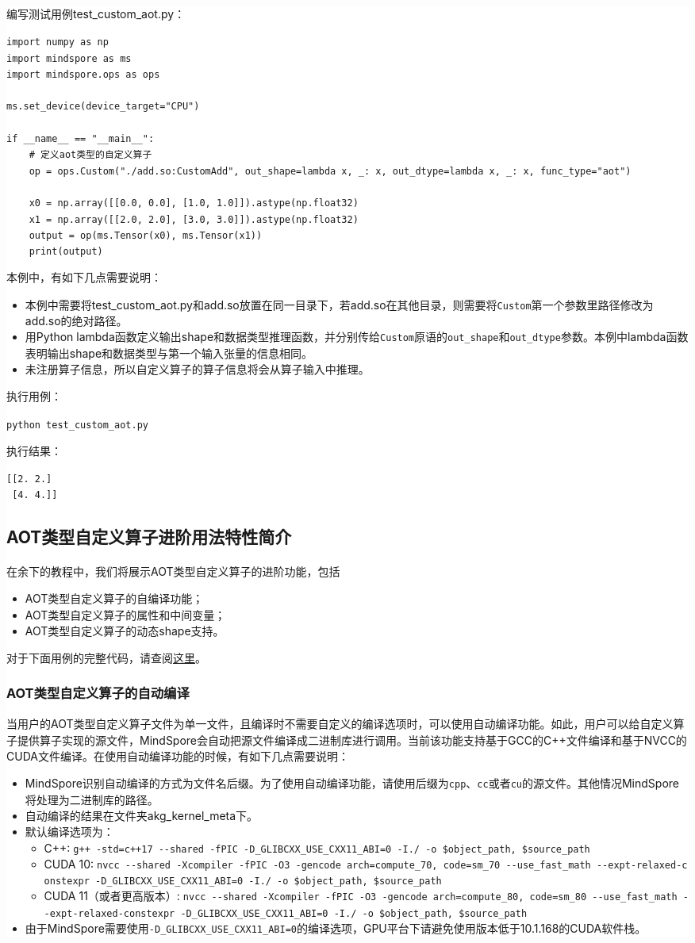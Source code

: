 编写测试用例test_custom_aot.py：

```text
import numpy as np
import mindspore as ms
import mindspore.ops as ops

ms.set_device(device_target="CPU")

if __name__ == "__main__":
    # 定义aot类型的自定义算子
    op = ops.Custom("./add.so:CustomAdd", out_shape=lambda x, _: x, out_dtype=lambda x, _: x, func_type="aot")

    x0 = np.array([[0.0, 0.0], [1.0, 1.0]]).astype(np.float32)
    x1 = np.array([[2.0, 2.0], [3.0, 3.0]]).astype(np.float32)
    output = op(ms.Tensor(x0), ms.Tensor(x1))
    print(output)
```

本例中，有如下几点需要说明：

- 本例中需要将test_custom_aot.py和add.so放置在同一目录下，若add.so在其他目录，则需要将`Custom`第一个参数里路径修改为add.so的绝对路径。
- 用Python lambda函数定义输出shape和数据类型推理函数，并分别传给`Custom`原语的`out_shape`和`out_dtype`参数。本例中lambda函数表明输出shape和数据类型与第一个输入张量的信息相同。
- 未注册算子信息，所以自定义算子的算子信息将会从算子输入中推理。

执行用例：

```shell
python test_custom_aot.py
```

执行结果：

```shell
[[2. 2.]
 [4. 4.]]
```

## AOT类型自定义算子进阶用法特性简介

在余下的教程中，我们将展示AOT类型自定义算子的进阶功能，包括

- AOT类型自定义算子的自编译功能；
- AOT类型自定义算子的属性和中间变量；
- AOT类型自定义算子的动态shape支持。

对于下面用例的完整代码，请查阅[这里](https://gitee.com/mindspore/mindspore/blob/master/tests/st/graph_kernel/custom/test_custom_aot_fused.py)。

### AOT类型自定义算子的自动编译

当用户的AOT类型自定义算子文件为单一文件，且编译时不需要自定义的编译选项时，可以使用自动编译功能。如此，用户可以给自定义算子提供算子实现的源文件，MindSpore会自动把源文件编译成二进制库进行调用。当前该功能支持基于GCC的C++文件编译和基于NVCC的CUDA文件编译。在使用自动编译功能的时候，有如下几点需要说明：

- MindSpore识别自动编译的方式为文件名后缀。为了使用自动编译功能，请使用后缀为`cpp`、`cc`或者`cu`的源文件。其他情况MindSpore将处理为二进制库的路径。
- 自动编译的结果在文件夹akg_kernel_meta下。
- 默认编译选项为：
    - C++: `g++ -std=c++17 --shared -fPIC -D_GLIBCXX_USE_CXX11_ABI=0 -I./ -o $object_path, $source_path`
    - CUDA 10: `nvcc --shared -Xcompiler -fPIC -O3 -gencode arch=compute_70, code=sm_70 --use_fast_math --expt-relaxed-constexpr -D_GLIBCXX_USE_CXX11_ABI=0 -I./ -o $object_path, $source_path`
    - CUDA 11（或者更高版本）: `nvcc --shared -Xcompiler -fPIC -O3 -gencode arch=compute_80, code=sm_80 --use_fast_math --expt-relaxed-constexpr -D_GLIBCXX_USE_CXX11_ABI=0 -I./ -o $object_path, $source_path`
- 由于MindSpore需要使用`-D_GLIBCXX_USE_CXX11_ABI=0`的编译选项，GPU平台下请避免使用版本低于10.1.168的CUDA软件栈。

